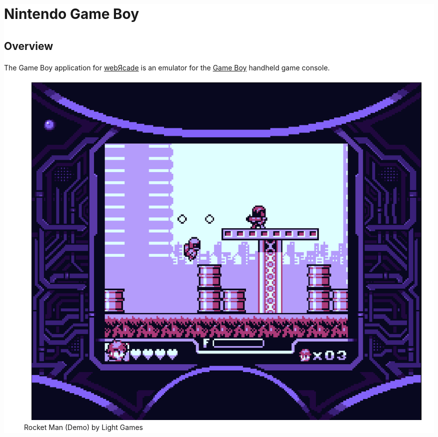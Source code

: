 # Nintendo Game Boy

## Overview

The Game Boy application for [webЯcade](https://www.webrcade.com) is an emulator for the [Game Boy](https://en.wikipedia.org/wiki/Game_Boy) handheld game console.

<figure>
  <img src="../../../assets/images/apps/gb-border.png" style="padding:5px 15px 0 15px;" class="center zoomD"/>
  <figcaption>Rocket Man (Demo) by Light Games</figcaption>
</figure>

